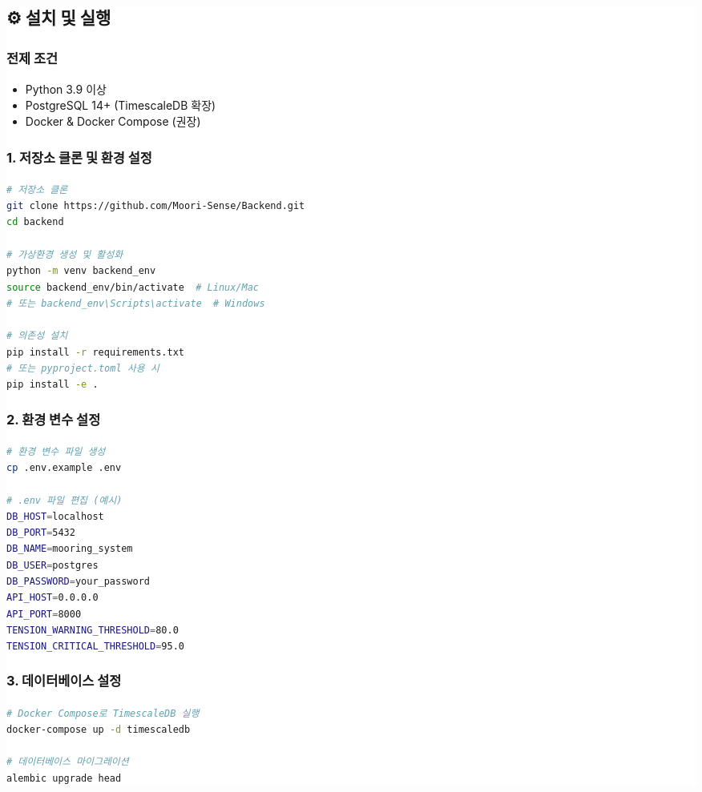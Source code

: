 ## **⚙️ 설치 및 실행**

### **전제 조건**
- Python 3.9 이상
- PostgreSQL 14+ (TimescaleDB 확장)
- Docker & Docker Compose (권장)

### **1. 저장소 클론 및 환경 설정**

```bash
# 저장소 클론
git clone https://github.com/Moori-Sense/Backend.git
cd backend

# 가상환경 생성 및 활성화
python -m venv backend_env
source backend_env/bin/activate  # Linux/Mac
# 또는 backend_env\Scripts\activate  # Windows

# 의존성 설치
pip install -r requirements.txt
# 또는 pyproject.toml 사용 시
pip install -e .
```

### **2. 환경 변수 설정**

```bash
# 환경 변수 파일 생성
cp .env.example .env

# .env 파일 편집 (예시)
DB_HOST=localhost
DB_PORT=5432
DB_NAME=mooring_system
DB_USER=postgres
DB_PASSWORD=your_password
API_HOST=0.0.0.0
API_PORT=8000
TENSION_WARNING_THRESHOLD=80.0
TENSION_CRITICAL_THRESHOLD=95.0
```

### **3. 데이터베이스 설정**

```bash
# Docker Compose로 TimescaleDB 실행
docker-compose up -d timescaledb

# 데이터베이스 마이그레이션
alembic upgrade head
```
